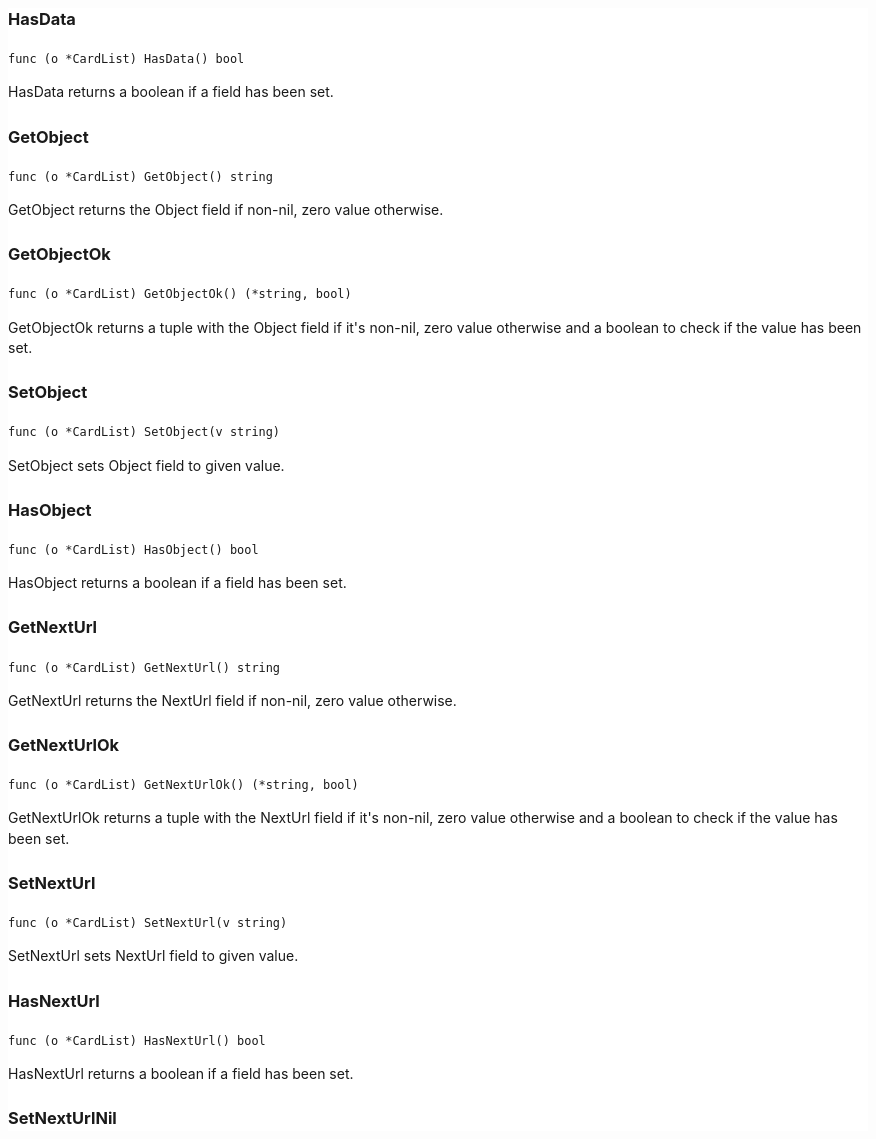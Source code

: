 ### HasData

`func (o *CardList) HasData() bool`

HasData returns a boolean if a field has been set.

### GetObject

`func (o *CardList) GetObject() string`

GetObject returns the Object field if non-nil, zero value otherwise.

### GetObjectOk

`func (o *CardList) GetObjectOk() (*string, bool)`

GetObjectOk returns a tuple with the Object field if it's non-nil, zero value otherwise
and a boolean to check if the value has been set.

### SetObject

`func (o *CardList) SetObject(v string)`

SetObject sets Object field to given value.

### HasObject

`func (o *CardList) HasObject() bool`

HasObject returns a boolean if a field has been set.

### GetNextUrl

`func (o *CardList) GetNextUrl() string`

GetNextUrl returns the NextUrl field if non-nil, zero value otherwise.

### GetNextUrlOk

`func (o *CardList) GetNextUrlOk() (*string, bool)`

GetNextUrlOk returns a tuple with the NextUrl field if it's non-nil, zero value otherwise
and a boolean to check if the value has been set.

### SetNextUrl

`func (o *CardList) SetNextUrl(v string)`

SetNextUrl sets NextUrl field to given value.

### HasNextUrl

`func (o *CardList) HasNextUrl() bool`

HasNextUrl returns a boolean if a field has been set.

### SetNextUrlNil
